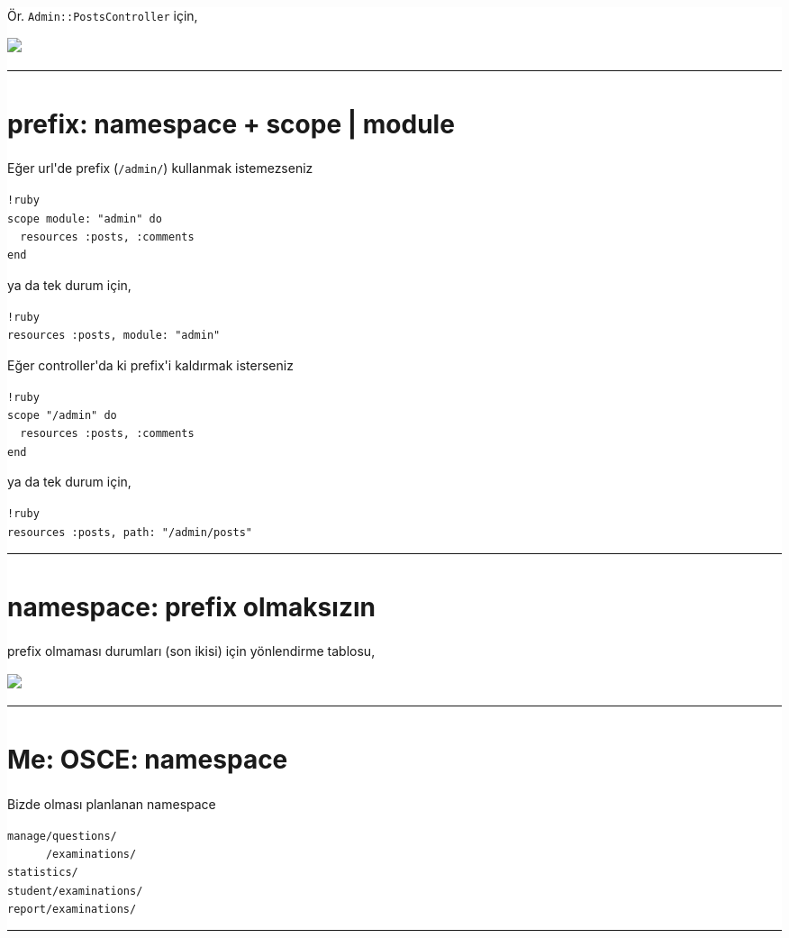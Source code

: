 Ör. `Admin::PostsController` için,

![](http://i.imgur.com/wHKAo.png)

---

# prefix: namespace + scope | module

Eğer url'de prefix (`/admin/`) kullanmak istemezseniz

	!ruby
	scope module: "admin" do
	  resources :posts, :comments
	end

ya da tek durum için,

	!ruby
	resources :posts, module: "admin"

Eğer controller'da ki prefix'i kaldırmak isterseniz

	!ruby
	scope "/admin" do
	  resources :posts, :comments
	end

ya da tek durum için,

	!ruby
	resources :posts, path: "/admin/posts"

---

# namespace: prefix olmaksızın

prefix olmaması durumları (son ikisi) için yönlendirme tablosu,

![](http://i.imgur.com/xIUVl.png)

---

# Me: OSCE: namespace

Bizde olması planlanan namespace

	manage/questions/
	      /examinations/
	statistics/
	student/examinations/
	report/examinations/

---
